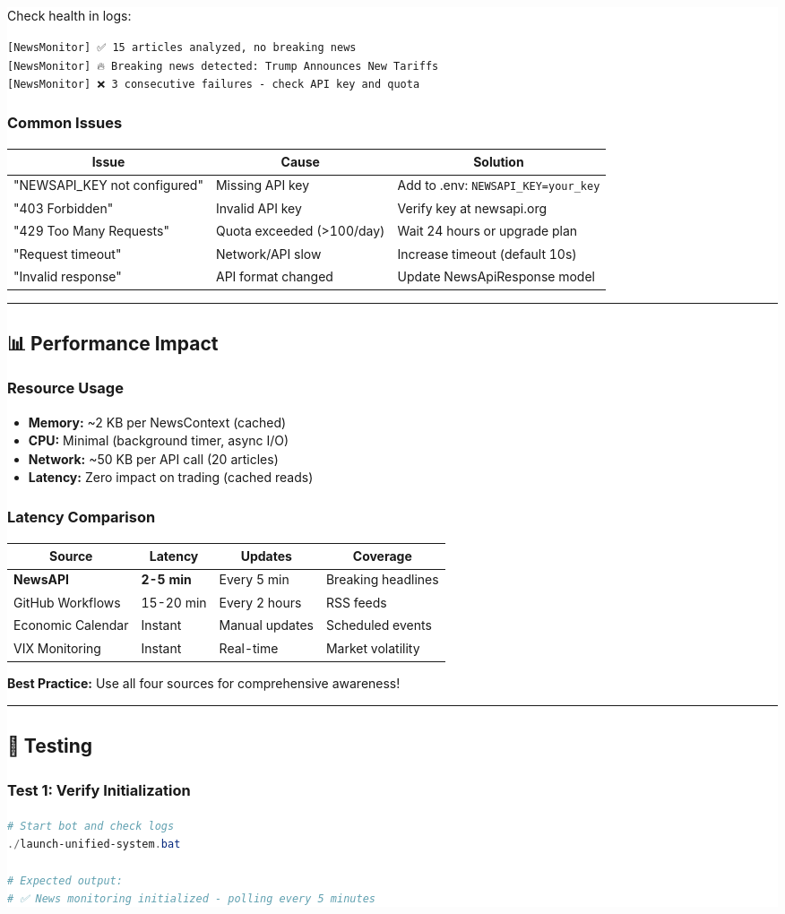 Check health in logs:
```
[NewsMonitor] ✅ 15 articles analyzed, no breaking news
[NewsMonitor] 🔥 Breaking news detected: Trump Announces New Tariffs
[NewsMonitor] ❌ 3 consecutive failures - check API key and quota
```

### Common Issues

| Issue | Cause | Solution |
|-------|-------|----------|
| "NEWSAPI_KEY not configured" | Missing API key | Add to .env: `NEWSAPI_KEY=your_key` |
| "403 Forbidden" | Invalid API key | Verify key at newsapi.org |
| "429 Too Many Requests" | Quota exceeded (>100/day) | Wait 24 hours or upgrade plan |
| "Request timeout" | Network/API slow | Increase timeout (default 10s) |
| "Invalid response" | API format changed | Update NewsApiResponse model |

---

## 📊 Performance Impact

### Resource Usage
- **Memory:** ~2 KB per NewsContext (cached)
- **CPU:** Minimal (background timer, async I/O)
- **Network:** ~50 KB per API call (20 articles)
- **Latency:** Zero impact on trading (cached reads)

### Latency Comparison

| Source | Latency | Updates | Coverage |
|--------|---------|---------|----------|
| **NewsAPI** | **2-5 min** | Every 5 min | Breaking headlines |
| GitHub Workflows | 15-20 min | Every 2 hours | RSS feeds |
| Economic Calendar | Instant | Manual updates | Scheduled events |
| VIX Monitoring | Instant | Real-time | Market volatility |

**Best Practice:** Use all four sources for comprehensive awareness!

---

## 🧪 Testing

### Test 1: Verify Initialization
```powershell
# Start bot and check logs
./launch-unified-system.bat

# Expected output:
# ✅ News monitoring initialized - polling every 5 minutes
```
